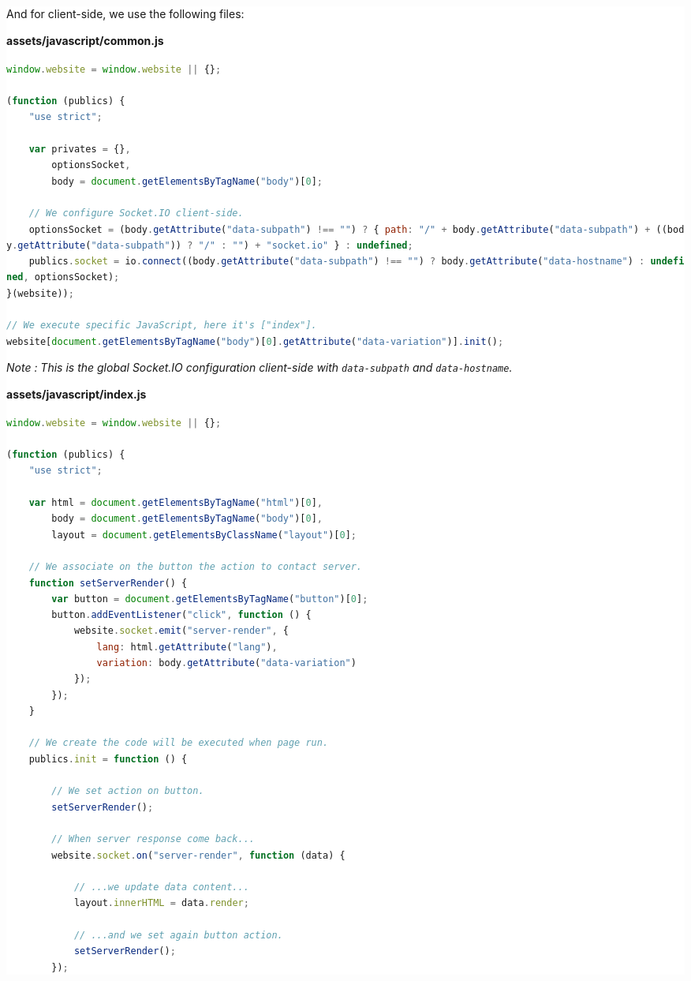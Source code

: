 And for client-side, we use the following files:

**assets/javascript/common.js**

```js
window.website = window.website || {};

(function (publics) {
    "use strict";

    var privates = {},
        optionsSocket,
        body = document.getElementsByTagName("body")[0];

    // We configure Socket.IO client-side.
    optionsSocket = (body.getAttribute("data-subpath") !== "") ? { path: "/" + body.getAttribute("data-subpath") + ((body.getAttribute("data-subpath")) ? "/" : "") + "socket.io" } : undefined;
    publics.socket = io.connect((body.getAttribute("data-subpath") !== "") ? body.getAttribute("data-hostname") : undefined, optionsSocket);
}(website));

// We execute specific JavaScript, here it's ["index"].
website[document.getElementsByTagName("body")[0].getAttribute("data-variation")].init();
```

*Note : This is the global Socket.IO configuration client-side with `data-subpath` and `data-hostname`.*

**assets/javascript/index.js**

```js
window.website = window.website || {};

(function (publics) {
    "use strict";

    var html = document.getElementsByTagName("html")[0],
        body = document.getElementsByTagName("body")[0],
        layout = document.getElementsByClassName("layout")[0];

    // We associate on the button the action to contact server.
    function setServerRender() {
        var button = document.getElementsByTagName("button")[0];
        button.addEventListener("click", function () {
            website.socket.emit("server-render", {
                lang: html.getAttribute("lang"),
                variation: body.getAttribute("data-variation")
            });
        });
    }

    // We create the code will be executed when page run.
    publics.init = function () {

        // We set action on button.
        setServerRender();

        // When server response come back...
        website.socket.on("server-render", function (data) {

            // ...we update data content...
            layout.innerHTML = data.render;

            // ...and we set again button action.
            setServerRender();
        });
```